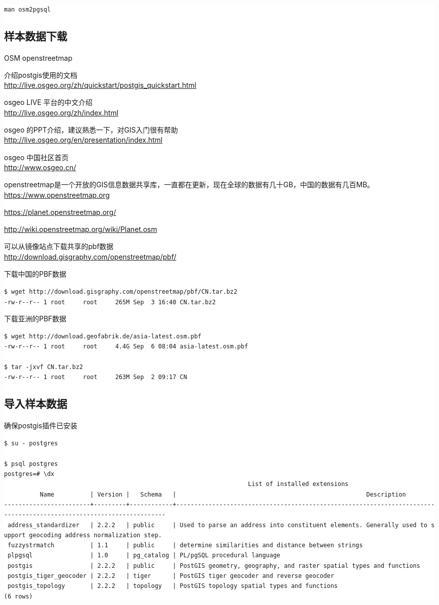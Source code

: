 ```    
man osm2pgsql    
```    
    
    
## 样本数据下载    
OSM openstreetmap    
    
介绍postgis使用的文档      
http://live.osgeo.org/zh/quickstart/postgis_quickstart.html    
    
osgeo LIVE 平台的中文介绍    
http://live.osgeo.org/zh/index.html    
    
osgeo 的PPT介绍，建议熟悉一下，对GIS入门很有帮助    
http://live.osgeo.org/en/presentation/index.html    
    
osgeo 中国社区首页    
http://www.osgeo.cn/    
    
openstreetmap是一个开放的GIS信息数据共享库，一直都在更新，现在全球的数据有几十GB，中国的数据有几百MB。      
https://www.openstreetmap.org    
    
https://planet.openstreetmap.org/    
    
http://wiki.openstreetmap.org/wiki/Planet.osm    
    
可以从镜像站点下载共享的pbf数据    
http://download.gisgraphy.com/openstreetmap/pbf/    
    
下载中国的PBF数据    
```    
$ wget http://download.gisgraphy.com/openstreetmap/pbf/CN.tar.bz2    
-rw-r--r-- 1 root     root     265M Sep  3 16:40 CN.tar.bz2    
```    
    
下载亚洲的PBF数据    
```    
$ wget http://download.geofabrik.de/asia-latest.osm.pbf    
-rw-r--r-- 1 root     root     4.4G Sep  6 08:04 asia-latest.osm.pbf    
    
$ tar -jxvf CN.tar.bz2     
-rw-r--r-- 1 root     root     263M Sep  2 09:17 CN    
```    
    
## 导入样本数据    
确保postgis插件已安装    
      
```    
$ su - postgres    
    
$ psql postgres    
postgres=# \dx    
                                                                    List of installed extensions    
          Name          | Version |   Schema   |                                                     Description                                                         
------------------------+---------+------------+---------------------------------------------------------------------------------------------------------------------    
 address_standardizer   | 2.2.2   | public     | Used to parse an address into constituent elements. Generally used to support geocoding address normalization step.    
 fuzzystrmatch          | 1.1     | public     | determine similarities and distance between strings    
 plpgsql                | 1.0     | pg_catalog | PL/pgSQL procedural language    
 postgis                | 2.2.2   | public     | PostGIS geometry, geography, and raster spatial types and functions    
 postgis_tiger_geocoder | 2.2.2   | tiger      | PostGIS tiger geocoder and reverse geocoder    
 postgis_topology       | 2.2.2   | topology   | PostGIS topology spatial types and functions    
(6 rows)    
```